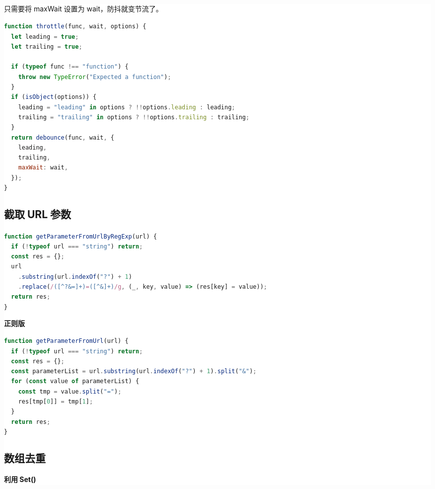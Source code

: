 只需要将 maxWait 设置为 wait，防抖就变节流了。

```js
function throttle(func, wait, options) {
  let leading = true;
  let trailing = true;

  if (typeof func !== "function") {
    throw new TypeError("Expected a function");
  }
  if (isObject(options)) {
    leading = "leading" in options ? !!options.leading : leading;
    trailing = "trailing" in options ? !!options.trailing : trailing;
  }
  return debounce(func, wait, {
    leading,
    trailing,
    maxWait: wait,
  });
}
```

## 截取 URL 参数

```js
function getParameterFromUrlByRegExp(url) {
  if (!typeof url === "string") return;
  const res = {};
  url
    .substring(url.indexOf("?") + 1)
    .replace(/([^?&=]+)=([^&]+)/g, (_, key, value) => (res[key] = value));
  return res;
}
```

**正则版**

```js
function getParameterFromUrl(url) {
  if (!typeof url === "string") return;
  const res = {};
  const parameterList = url.substring(url.indexOf("?") + 1).split("&");
  for (const value of parameterList) {
    const tmp = value.split("=");
    res[tmp[0]] = tmp[1];
  }
  return res;
}
```

## 数组去重

**利用 Set()**
